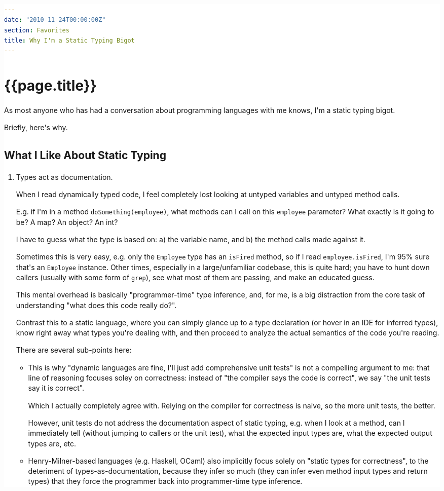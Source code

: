 ```yaml
---
date: "2010-11-24T00:00:00Z"
section: Favorites
title: Why I'm a Static Typing Bigot
---
```


{{page.title}}
==============

As most anyone who has had a conversation about programming languages with me knows, I'm a static typing bigot.

~~Briefly~~, here's why.

What I Like About Static Typing
-------------------------------

1. Types act as documentation.

   When I read dynamically typed code, I feel completely lost looking at untyped variables and untyped method calls.

   E.g. if I'm in a method `doSomething(employee)`, what methods can I call on this `employee` parameter? What exactly is it going to be? A map? An object? An int?

   I have to guess what the type is based on: a) the variable name, and b) the method calls made against it.

   Sometimes this is very easy, e.g. only the `Employee` type has an `isFired` method, so if I read `employee.isFired`, I'm 95% sure that's an `Employee` instance. Other times, especially in a large/unfamiliar codebase, this is quite hard; you have to hunt down callers (usually with some form of `grep`), see what most of them are passing, and make an educated guess.

   This mental overhead is basically "programmer-time" type inference, and, for me, is a big distraction from the core task of understanding "what does this code really do?".

   Contrast this to a static language, where you can simply glance up to a type declaration (or hover in an IDE for inferred types), know right away what types you're dealing with, and then proceed to analyze the actual semantics of the code you're reading.

   There are several sub-points here:

   * This is why "dynamic languages are fine, I'll just add comprehensive unit tests" is not a compelling argument to me: that line of reasoning focuses soley on correctness: instead of "the compiler says the code is correct", we say "the unit tests say it is correct".

     Which I actually completely agree with. Relying on the compiler for correctness is naive, so the more unit tests, the better.

     However, unit tests do not address the documentation aspect of static typing, e.g. when I look at a method, can I immediately tell (without jumping to callers or the unit test), what the expected input types are, what the expected output types are, etc.

   * Henry-Milner-based languages (e.g. Haskell, OCaml) also implicitly focus solely on "static types for correctness", to the deteriment of types-as-documentation, because they infer so much (they can infer even method input types and return types) that they force the programmer back into programmer-time type inference.
